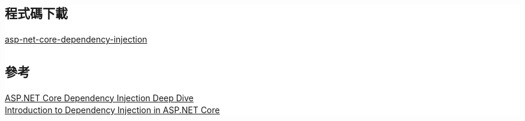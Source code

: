 ## 程式碼下載

[asp-net-core-dependency-injection](https://github.com/johnwu1114/asp-net-core-dependency-injection)

## 參考

[ASP.NET Core Dependency Injection Deep Dive](https://joonasw.net/view/aspnet-core-di-deep-dive)  
[Introduction to Dependency Injection in ASP.NET Core](https://docs.microsoft.com/en-us/aspnet/core/fundamentals/dependency-injection)  